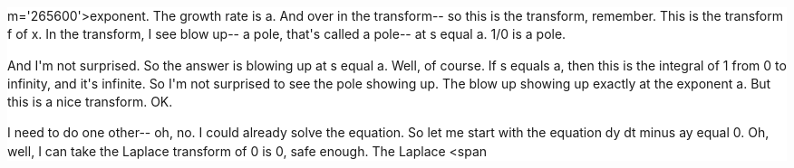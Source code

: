   m='265600'>exponent.</span> <span m='266950'>The</span> <span
  m='267080'>growth</span> <span m='267460'>rate</span> <span
  m='267710'>is</span> <span m='267920'>a.</span> <span m='268826'>And</span>
  <span m='269280'>over</span> <span m='269610'>in</span> <span
  m='269730'>the</span> <span m='269860'>transform--</span> <span
  m='270830'>so</span> <span m='270970'>this</span> <span m='271260'>is</span>
  <span m='271420'>the</span> <span m='271650'>transform,</span> <span
  m='272210'>remember.</span> <span m='272590'>This</span> <span
  m='272870'>is</span> <span m='273040'>the</span> <span
  m='273280'>transform</span> <span m='274100'>f</span> <span
  m='274370'>of</span> <span m='274540'>x.</span> <span m='276620'>In</span>
  <span m='276840'>the</span> <span m='276940'>transform,</span> <span
  m='277650'>I</span> <span m='277870'>see</span> <span m='278810'>blow</span>
  <span m='279100'>up--</span> <span m='280150'>a</span> <span
  m='280280'>pole,</span> <span m='280830'>that's</span> <span
  m='281080'>called</span> <span m='281360'>a</span> <span
  m='281440'>pole--</span> <span m='283142'>at</span> <span m='287070'>s</span>
  <span m='287250'>equal</span> <span m='287600'>a.</span> <span
  m='289580'>1/0</span> <span m='291260'>is</span> <span m='291450'>a</span>
  <span m='291540'>pole.</span> </p><p><span m='292470'>And</span> <span
  m='293270'>I'm</span> <span m='293480'>not</span> <span
  m='293730'>surprised.</span> <span m='294620'>So</span> <span
  m='294830'>the</span> <span m='295380'>answer</span> <span
  m='295740'>is</span> <span m='295850'>blowing</span> <span
  m='296330'>up</span> <span m='296920'>at</span> <span m='297150'>s</span>
  <span m='297410'>equal</span> <span m='297810'>a.</span> <span
  m='298060'>Well,</span> <span m='298260'>of</span> <span
  m='298410'>course.</span> <span m='299230'>If</span> <span m='299500'>s</span>
  <span m='299870'>equals</span> <span m='300420'>a,</span> <span
  m='301670'>then</span> <span m='301920'>this</span> <span m='302120'>is</span>
  <span m='302270'>the</span> <span m='302420'>integral</span> <span
  m='302920'>of</span> <span m='303040'>1</span> <span m='304664'>from</span>
  <span m='305070'>0</span> <span m='305440'>to</span> <span
  m='305590'>infinity,</span> <span m='306140'>and</span> <span
  m='306290'>it's</span> <span m='306450'>infinite.</span> <span
  m='307470'>So</span> <span m='307570'>I'm</span> <span m='307710'>not</span>
  <span m='307940'>surprised</span> <span m='308490'>to</span> <span
  m='308590'>see</span> <span m='308950'>the</span> <span m='309250'>pole</span>
  <span m='310050'>showing</span> <span m='310490'>up.</span> <span
  m='310760'>The</span> <span m='310880'>blow</span> <span m='311210'>up</span>
  <span m='311460'>showing</span> <span m='311810'>up</span> <span
  m='312280'>exactly</span> <span m='313030'>at</span> <span
  m='313220'>the</span> <span m='313370'>exponent</span> <span
  m='314020'>a.</span> <span m='314510'>But</span> <span m='314770'>this</span>
  <span m='314980'>is</span> <span m='315150'>a</span> <span
  m='315420'>nice</span> <span m='317170'>transform.</span> <span
  m='318270'>OK.</span> </p><p><span m='320570'>I</span> <span
  m='320690'>need</span> <span m='320940'>to</span> <span m='321040'>do</span>
  <span m='321200'>one</span> <span m='321470'>other--</span> <span
  m='322180'>oh,</span> <span m='322390'>no.</span> <span m='322520'>I</span>
  <span m='323010'>could</span> <span m='323320'>already</span> <span
  m='324930'>solve</span> <span m='325530'>the</span> <span
  m='325670'>equation.</span> <span m='327540'>So</span> <span
  m='327750'>let</span> <span m='327890'>me</span> <span m='328030'>start</span>
  <span m='328380'>with</span> <span m='328520'>the</span> <span
  m='328620'>equation</span> <span m='329640'>dy</span> <span
  m='330090'>dt</span> <span m='333360'>minus</span> <span m='334190'>ay</span>
  <span m='335530'>equal</span> <span m='336040'>0.</span> <span
  m='336785'>Oh,</span> <span m='337100'>well,</span> <span m='337970'>I</span>
  <span m='338120'>can</span> <span m='338320'>take</span> <span
  m='338570'>the</span> <span m='338970'>Laplace</span> <span
  m='339330'>transform</span> <span m='339830'>of</span> <span m='340210'>0 is
  0,</span> <span m='340630'>safe</span> <span m='340970'>enough.</span> <span
  m='341880'>The</span> <span m='342040'>Laplace</span> <span